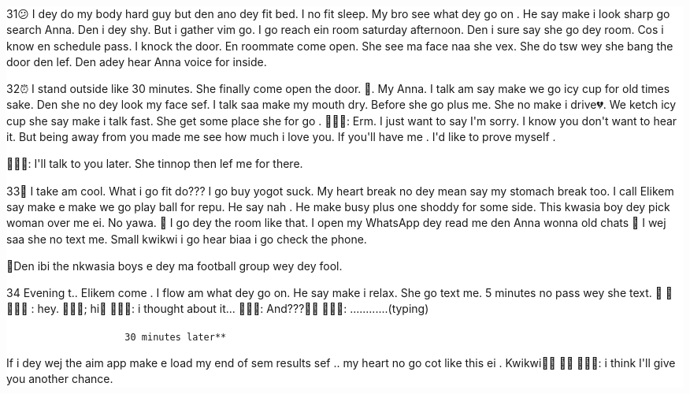 31😕
I dey do my body hard guy but den ano dey fit bed. I no fit sleep.
My bro see what dey go on . He say make i look sharp go search Anna.
Den i dey shy. But i gather vim go.
I go reach ein room saturday afternoon. Den i sure say she go dey room. Cos i know en schedule pass.
I knock the door. En roommate come open.
She see ma face naa she vex.
She do tsw wey she bang the door den lef.
Den adey hear Anna voice for inside.

32⏰
I stand outside like 30 minutes.
She finally come open the door. 🥲. My Anna.
I talk am say make we go icy cup for old times sake. Den she no dey look my face sef.
I talk saa make my mouth dry. Before she go plus me.
She no make i drive💔.
We ketch icy cup she say make i talk fast. She get some place she for go .
👨🏿‍💼: Erm. I just want to say I'm sorry. I know you don't want to hear it. But being away from you made me see how much i love you. If you'll have me . I'd like to prove myself .

👩🏿‍🦳: I'll talk to you later.
She tinnop then lef me for there.

33🙂
I take am cool. What i go fit do???
I go buy yogot suck. My heart break no dey mean say my stomach break too.
I call Elikem say make e make we go play ball for repu.
He say nah . He make busy plus one shoddy for some side.
This kwasia boy dey pick woman over me ei.
No yawa. 🥲
I go dey the room like that.  I open my WhatsApp dey read me den Anna wonna old chats 🙂
I wej saa she no text me.
Small kwikwi i go hear biaa i go check the phone.

📱Den ibi the nkwasia boys e dey ma football group wey dey fool.

34
Evening t.. Elikem come . I flow am what dey go on. He say make i relax. She go text me.
5 minutes no pass wey she text. 🤝
📱
👩🏿‍🦳 : hey.
👨🏿‍💼; hi🥺
👩🏿‍🦳: i thought about it...
👨🏿‍💼: And???🥺🥺
👩🏿‍🦳: ............(typing)

```
                     30 minutes later**

```

If i dey wej the aim app make e load my end of sem results sef .. my heart no go cot like this ei .
Kwikwi📳📳
💬📱
👩🏿‍🦳: i think I'll give you another chance.
